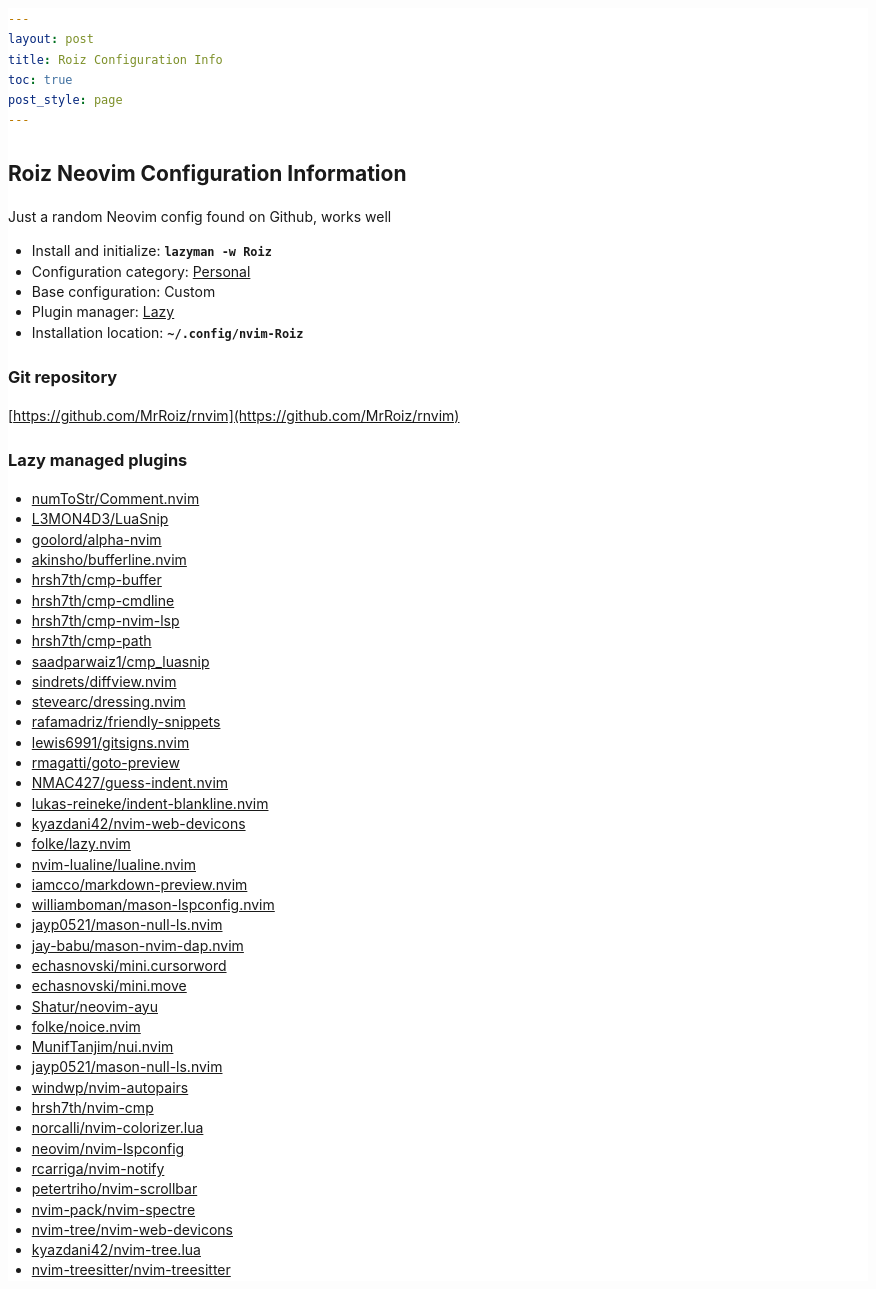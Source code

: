 ```yaml
---
layout: post
title: Roiz Configuration Info
toc: true
post_style: page
---
```


## Roiz Neovim Configuration Information

Just a random Neovim config found on Github, works well

- Install and initialize: **`lazyman -w Roiz`**
- Configuration category: [Personal](https://lazyman.dev/configurations/#personal-configurations)
- Base configuration:     Custom
- Plugin manager:         [Lazy](https://github.com/folke/lazy.nvim)
- Installation location:  **`~/.config/nvim-Roiz`**

### Git repository

[https://github.com/MrRoiz/rnvim](https://github.com/MrRoiz/rnvim)

### Lazy managed plugins

- [numToStr/Comment.nvim](https://github.com/numToStr/Comment.nvim)
- [L3MON4D3/LuaSnip](https://github.com/L3MON4D3/LuaSnip)
- [goolord/alpha-nvim](https://github.com/goolord/alpha-nvim)
- [akinsho/bufferline.nvim](https://github.com/akinsho/bufferline.nvim)
- [hrsh7th/cmp-buffer](https://github.com/hrsh7th/cmp-buffer)
- [hrsh7th/cmp-cmdline](https://github.com/hrsh7th/cmp-cmdline)
- [hrsh7th/cmp-nvim-lsp](https://github.com/hrsh7th/cmp-nvim-lsp)
- [hrsh7th/cmp-path](https://github.com/hrsh7th/cmp-path)
- [saadparwaiz1/cmp_luasnip](https://github.com/saadparwaiz1/cmp_luasnip)
- [sindrets/diffview.nvim](https://github.com/sindrets/diffview.nvim.git)
- [stevearc/dressing.nvim](https://github.com/stevearc/dressing.nvim)
- [rafamadriz/friendly-snippets](https://github.com/rafamadriz/friendly-snippets)
- [lewis6991/gitsigns.nvim](https://github.com/lewis6991/gitsigns.nvim)
- [rmagatti/goto-preview](https://github.com/rmagatti/goto-preview)
- [NMAC427/guess-indent.nvim](https://github.com/NMAC427/guess-indent.nvim.git)
- [lukas-reineke/indent-blankline.nvim](https://github.com/lukas-reineke/indent-blankline.nvim)
- [kyazdani42/nvim-web-devicons](https://github.com/kyazdani42/nvim-web-devicons.git)
- [folke/lazy.nvim](https://github.com/folke/lazy.nvim)
- [nvim-lualine/lualine.nvim](https://github.com/nvim-lualine/lualine.nvim)
- [iamcco/markdown-preview.nvim](https://github.com/iamcco/markdown-preview.nvim)
- [williamboman/mason-lspconfig.nvim](https://github.com/williamboman/mason-lspconfig.nvim)
- [jayp0521/mason-null-ls.nvim](https://github.com/jayp0521/mason-null-ls.nvim)
- [jay-babu/mason-nvim-dap.nvim](https://github.com/jay-babu/mason-nvim-dap.nvim)
- [echasnovski/mini.cursorword](https://github.com/echasnovski/mini.cursorword.git)
- [echasnovski/mini.move](https://github.com/echasnovski/mini.move.git)
- [Shatur/neovim-ayu](https://github.com/Shatur/neovim-ayu)
- [folke/noice.nvim](https://github.com/folke/noice.nvim)
- [MunifTanjim/nui.nvim](https://github.com/MunifTanjim/nui.nvim)
- [jayp0521/mason-null-ls.nvim](https://github.com/jayp0521/mason-null-ls.nvim)
- [windwp/nvim-autopairs](https://github.com/windwp/nvim-autopairs)
- [hrsh7th/nvim-cmp](https://github.com/hrsh7th/nvim-cmp)
- [norcalli/nvim-colorizer.lua](https://github.com/norcalli/nvim-colorizer.lua)
- [neovim/nvim-lspconfig](https://github.com/neovim/nvim-lspconfig)
- [rcarriga/nvim-notify](https://github.com/rcarriga/nvim-notify)
- [petertriho/nvim-scrollbar](https://github.com/petertriho/nvim-scrollbar.git)
- [nvim-pack/nvim-spectre](https://github.com/nvim-pack/nvim-spectre.git)
- [nvim-tree/nvim-web-devicons](https://github.com/nvim-tree/nvim-web-devicons.git)
- [kyazdani42/nvim-tree.lua](https://github.com/kyazdani42/nvim-tree.lua)
- [nvim-treesitter/nvim-treesitter](https://github.com/nvim-treesitter/nvim-treesitter)